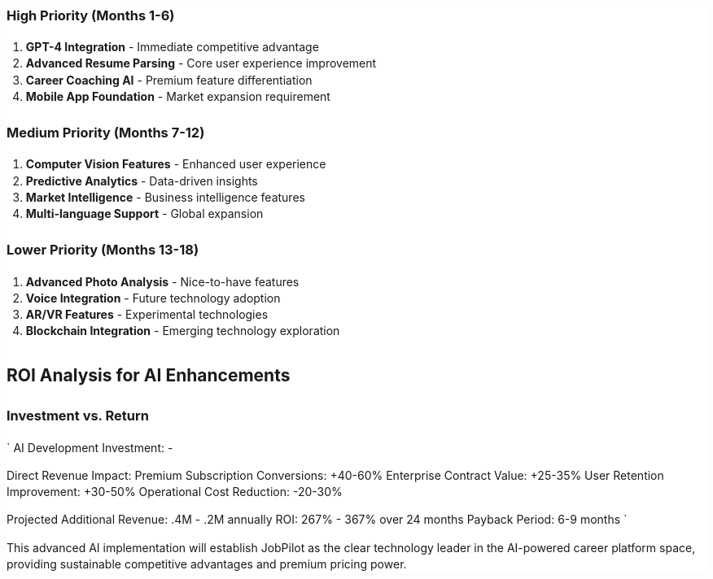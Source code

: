 ### High Priority (Months 1-6)
1. **GPT-4 Integration** - Immediate competitive advantage
2. **Advanced Resume Parsing** - Core user experience improvement
3. **Career Coaching AI** - Premium feature differentiation
4. **Mobile App Foundation** - Market expansion requirement

### Medium Priority (Months 7-12)
1. **Computer Vision Features** - Enhanced user experience
2. **Predictive Analytics** - Data-driven insights
3. **Market Intelligence** - Business intelligence features
4. **Multi-language Support** - Global expansion

### Lower Priority (Months 13-18)
1. **Advanced Photo Analysis** - Nice-to-have features
2. **Voice Integration** - Future technology adoption
3. **AR/VR Features** - Experimental technologies
4. **Blockchain Integration** - Emerging technology exploration

##  ROI Analysis for AI Enhancements

### Investment vs. Return
`
AI Development Investment:  - 

Direct Revenue Impact:
 Premium Subscription Conversions: +40-60%
 Enterprise Contract Value: +25-35%
 User Retention Improvement: +30-50%
 Operational Cost Reduction: -20-30%

Projected Additional Revenue: .4M - .2M annually
ROI: 267% - 367% over 24 months
Payback Period: 6-9 months
`

This advanced AI implementation will establish JobPilot as the clear technology leader in the AI-powered career platform space, providing sustainable competitive advantages and premium pricing power.

